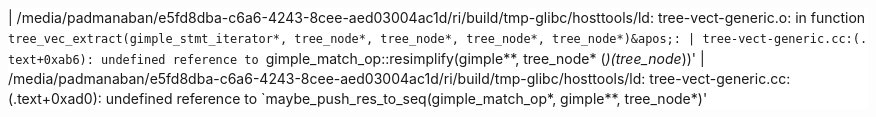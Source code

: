 | /media/padmanaban/e5fd8dba-c6a6-4243-8cee-aed03004ac1d/ri/build/tmp-glibc/hosttools/ld: tree-vect-generic.o: in function `tree_vec_extract(gimple_stmt_iterator*, tree_node*, tree_node*, tree_node*, tree_node*)&apos;:
| tree-vect-generic.cc:(.text+0xab6): undefined reference to `gimple_match_op::resimplify(gimple**, tree_node* (*)(tree_node*))&apos;
| /media/padmanaban/e5fd8dba-c6a6-4243-8cee-aed03004ac1d/ri/build/tmp-glibc/hosttools/ld: tree-vect-generic.cc:(.text+0xad0): undefined reference to `maybe_push_res_to_seq(gimple_match_op*, gimple**, tree_node*)&apos;
